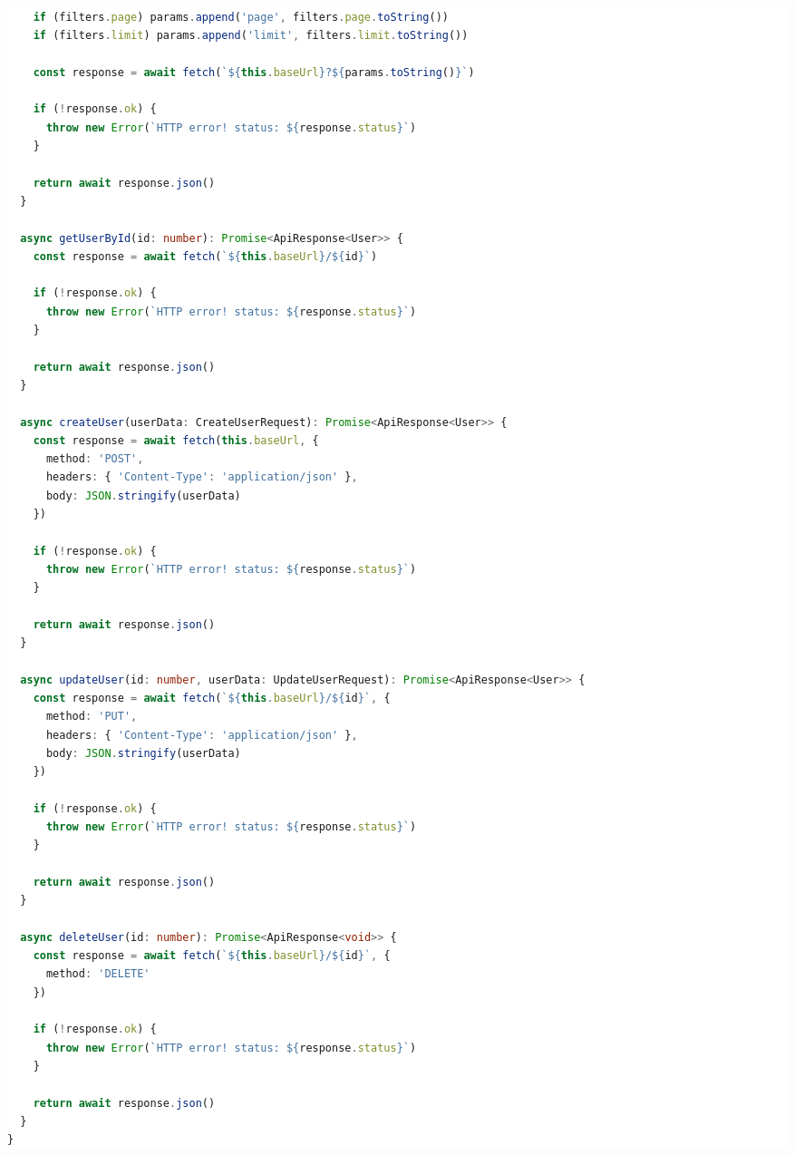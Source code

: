 ```typescript
    if (filters.page) params.append('page', filters.page.toString())
    if (filters.limit) params.append('limit', filters.limit.toString())
    
    const response = await fetch(`${this.baseUrl}?${params.toString()}`)
    
    if (!response.ok) {
      throw new Error(`HTTP error! status: ${response.status}`)
    }
    
    return await response.json()
  }
  
  async getUserById(id: number): Promise<ApiResponse<User>> {
    const response = await fetch(`${this.baseUrl}/${id}`)
    
    if (!response.ok) {
      throw new Error(`HTTP error! status: ${response.status}`)
    }
    
    return await response.json()
  }
  
  async createUser(userData: CreateUserRequest): Promise<ApiResponse<User>> {
    const response = await fetch(this.baseUrl, {
      method: 'POST',
      headers: { 'Content-Type': 'application/json' },
      body: JSON.stringify(userData)
    })
    
    if (!response.ok) {
      throw new Error(`HTTP error! status: ${response.status}`)
    }
    
    return await response.json()
  }
  
  async updateUser(id: number, userData: UpdateUserRequest): Promise<ApiResponse<User>> {
    const response = await fetch(`${this.baseUrl}/${id}`, {
      method: 'PUT',
      headers: { 'Content-Type': 'application/json' },
      body: JSON.stringify(userData)
    })
    
    if (!response.ok) {
      throw new Error(`HTTP error! status: ${response.status}`)
    }
    
    return await response.json()
  }
  
  async deleteUser(id: number): Promise<ApiResponse<void>> {
    const response = await fetch(`${this.baseUrl}/${id}`, {
      method: 'DELETE'
    })
    
    if (!response.ok) {
      throw new Error(`HTTP error! status: ${response.status}`)
    }
    
    return await response.json()
  }
}

```